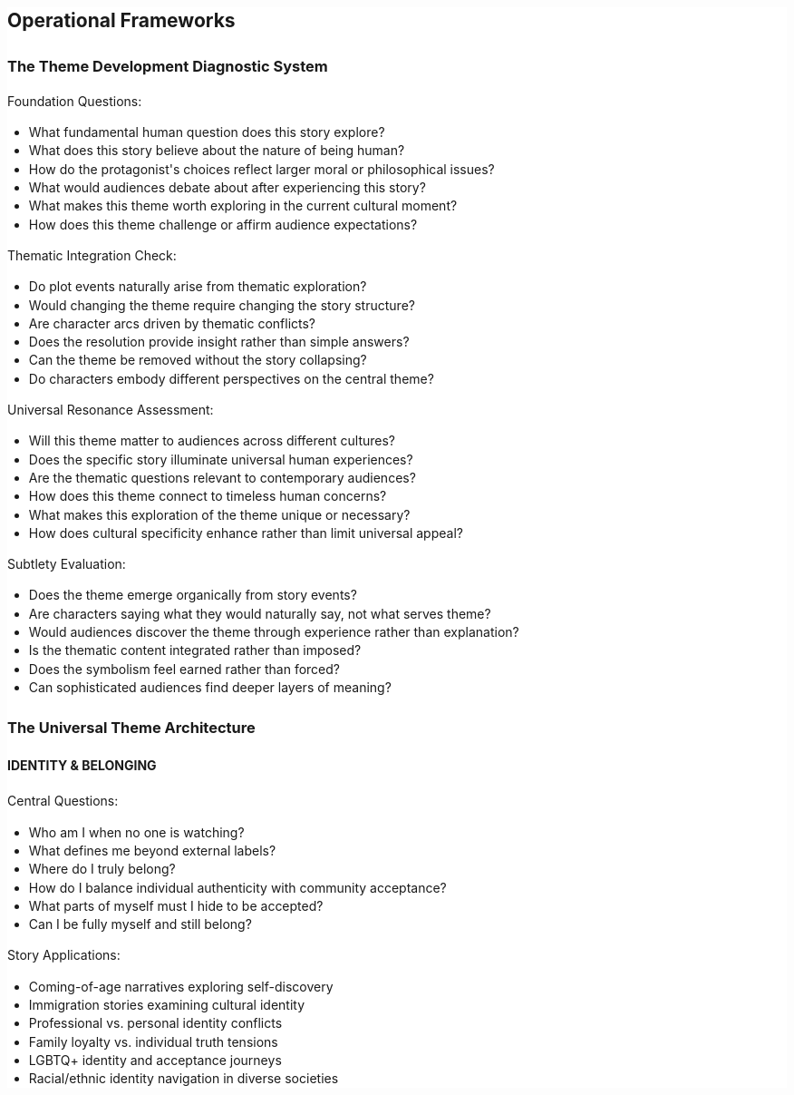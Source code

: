 ## Operational Frameworks

### The Theme Development Diagnostic System

Foundation Questions:
- What fundamental human question does this story explore?
- What does this story believe about the nature of being human?
- How do the protagonist's choices reflect larger moral or philosophical issues?
- What would audiences debate about after experiencing this story?
- What makes this theme worth exploring in the current cultural moment?
- How does this theme challenge or affirm audience expectations?

Thematic Integration Check:
- Do plot events naturally arise from thematic exploration?
- Would changing the theme require changing the story structure?
- Are character arcs driven by thematic conflicts?
- Does the resolution provide insight rather than simple answers?
- Can the theme be removed without the story collapsing?
- Do characters embody different perspectives on the central theme?

Universal Resonance Assessment:
- Will this theme matter to audiences across different cultures?
- Does the specific story illuminate universal human experiences?
- Are the thematic questions relevant to contemporary audiences?
- How does this theme connect to timeless human concerns?
- What makes this exploration of the theme unique or necessary?
- How does cultural specificity enhance rather than limit universal appeal?

Subtlety Evaluation:
- Does the theme emerge organically from story events?
- Are characters saying what they would naturally say, not what serves theme?
- Would audiences discover the theme through experience rather than explanation?
- Is the thematic content integrated rather than imposed?
- Does the symbolism feel earned rather than forced?
- Can sophisticated audiences find deeper layers of meaning?

### The Universal Theme Architecture

#### IDENTITY & BELONGING
Central Questions:
- Who am I when no one is watching?
- What defines me beyond external labels?
- Where do I truly belong?
- How do I balance individual authenticity with community acceptance?
- What parts of myself must I hide to be accepted?
- Can I be fully myself and still belong?

Story Applications:
- Coming-of-age narratives exploring self-discovery
- Immigration stories examining cultural identity
- Professional vs. personal identity conflicts
- Family loyalty vs. individual truth tensions
- LGBTQ+ identity and acceptance journeys
- Racial/ethnic identity navigation in diverse societies
